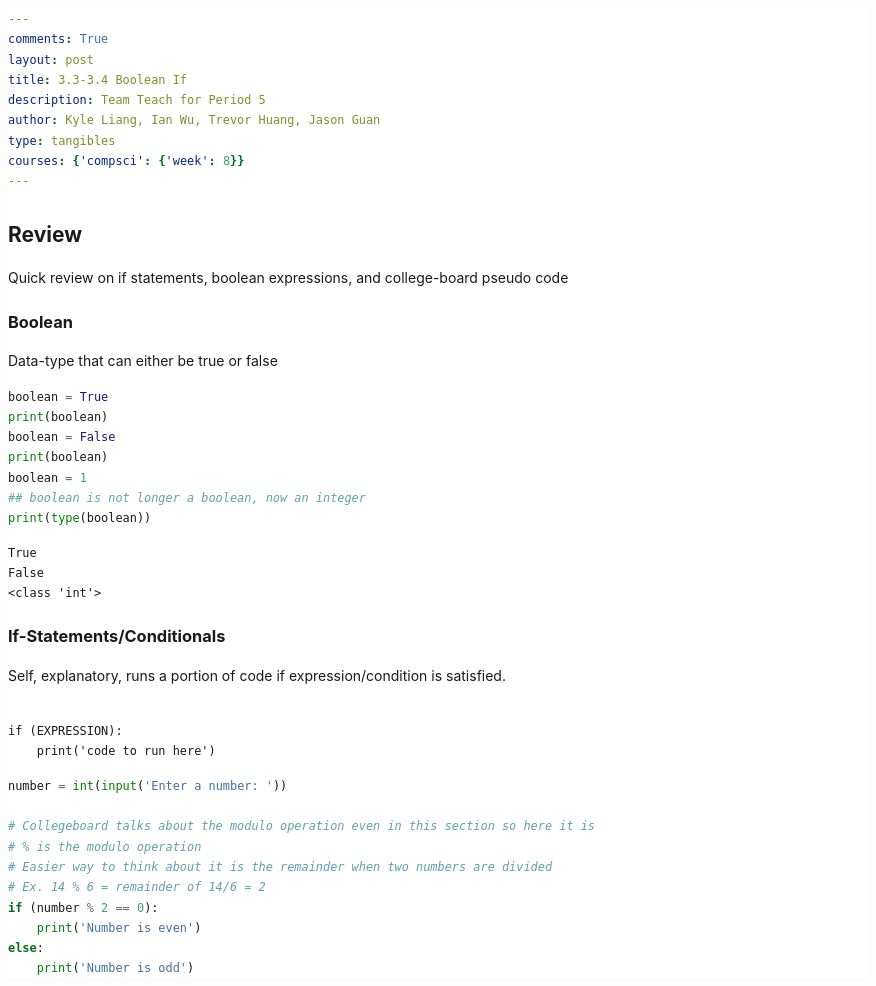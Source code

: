 ```yaml
---
comments: True
layout: post
title: 3.3-3.4 Boolean If
description: Team Teach for Period 5
author: Kyle Liang, Ian Wu, Trevor Huang, Jason Guan
type: tangibles
courses: {'compsci': {'week': 8}}
---
```


## Review
Quick review on if statements, boolean expressions, and college-board pseudo code

### Boolean
Data-type that can either be true or false


```python
boolean = True
print(boolean)
boolean = False
print(boolean)
boolean = 1
## boolean is not longer a boolean, now an integer
print(type(boolean))
```

    True
    False
    <class 'int'>


### If-Statements/Conditionals

Self, explanatory, runs a portion of code if expression/condition is satisfied.

<code>
if (EXPRESSION):
    print('code to run here')
</code>


```python
number = int(input('Enter a number: '))

# Collegeboard talks about the modulo operation even in this section so here it is
# % is the modulo operation
# Easier way to think about it is the remainder when two numbers are divided
# Ex. 14 % 6 = remainder of 14/6 = 2
if (number % 2 == 0):
    print('Number is even')
else: 
    print('Number is odd')
```

